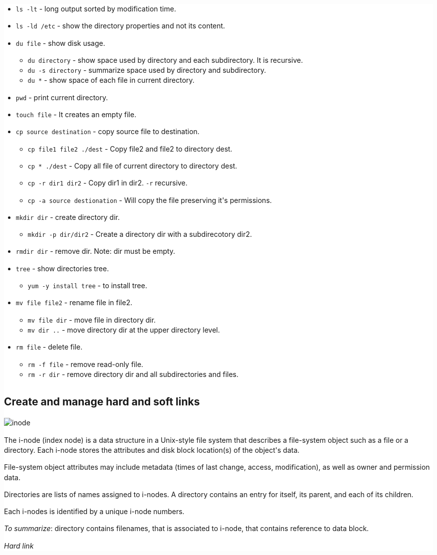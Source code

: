   * `ls -lt` - long output sorted by modification time.

  * `ls -ld /etc` - show the directory properties and not its content.

* `du file` - show disk usage.
  * `du directory` - show space used by directory and each subdirectory. It is recursive.
  * `du -s directory` - summarize space used by directory and subdirectory.
  * `du *` - show space of each file in current directory.
* `pwd` - print current directory.

- `touch file` - It creates an empty file.

* `cp source destination` - copy source file to destination.

  * `cp file1 file2 ./dest` - Copy file2 and file2 to directory dest.

  * `cp * ./dest` - Copy all file of current directory to directory dest.

  * `cp -r dir1 dir2` - Copy dir1 in dir2. `-r` recursive.

  * `cp -a source destionation` - Will copy the file preserving it's permissions.

* `mkdir dir` - create directory dir.

  * `mkdir -p dir/dir2` - Create a directory dir with a subdirecotory dir2.

* `rmdir dir` - remove dir. Note: dir must be empty.
* `tree` - show directories tree.
  * `yum -y install tree` - to install tree.

* `mv file file2` - rename file in file2.
  * `mv file dir` - move file in directory dir.
  * `mv dir ..` - move directory dir at the upper directory level.
* `rm file` - delete file.
  * `rm -f file` - remove read-only file.
  * `rm -r dir` - remove directory dir and all subdirectories and files.


## Create and manage hard and soft links

![inode](http://www.farhadsaberi.com/linux_freebsd/image/unix_file_system.gif)

The i-node (index node) is a data structure in a Unix-style file system that describes a file-system object such as a file or a directory. Each i-node stores the attributes and disk block location(s) of the object's data.

File-system object attributes may include metadata (times of last change, access, modification), as well as owner and permission data.

Directories are lists of names assigned to i-nodes. A directory contains an entry for itself, its parent, and each of its children.

Each i-nodes is identified by a unique i-node numbers.

*To summarize*: directory contains filenames, that is associated to i-node, that contains reference to data block.

*Hard link*
